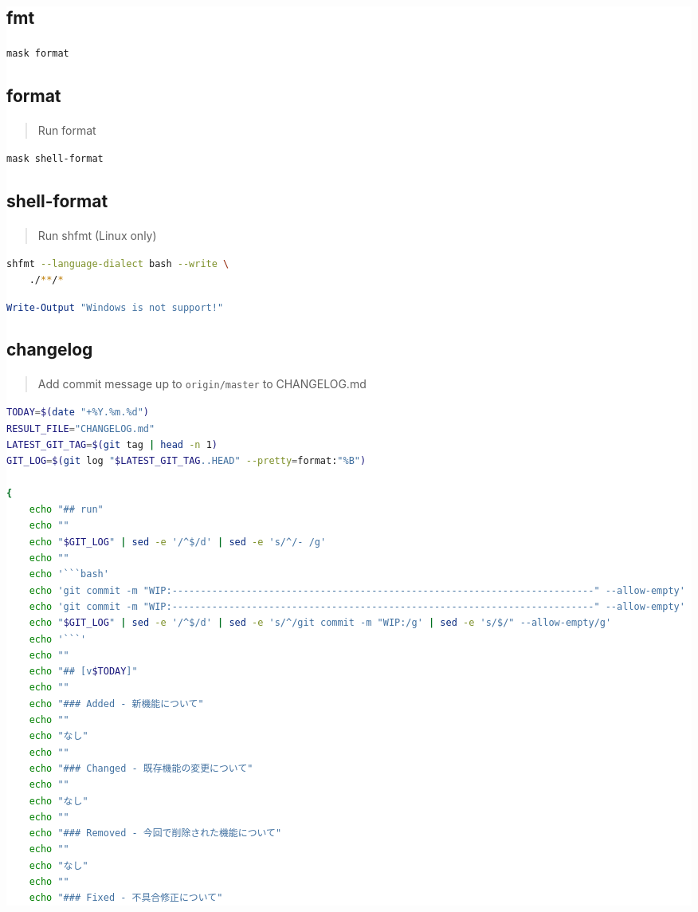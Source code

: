 ## fmt

```bash
mask format
```

## format

> Run format

```bash
mask shell-format
```

## shell-format

> Run shfmt (Linux only)

```bash
shfmt --language-dialect bash --write \
	./**/*
```

```powershell
Write-Output "Windows is not support!"
```

## changelog

> Add commit message up to `origin/master` to CHANGELOG.md

```bash
TODAY=$(date "+%Y.%m.%d")
RESULT_FILE="CHANGELOG.md"
LATEST_GIT_TAG=$(git tag | head -n 1)
GIT_LOG=$(git log "$LATEST_GIT_TAG..HEAD" --pretty=format:"%B")

{
    echo "## run"
    echo ""
    echo "$GIT_LOG" | sed -e '/^$/d' | sed -e 's/^/- /g'
    echo ""
    echo '```bash'
    echo 'git commit -m "WIP:--------------------------------------------------------------------------" --allow-empty'
    echo 'git commit -m "WIP:--------------------------------------------------------------------------" --allow-empty'
    echo "$GIT_LOG" | sed -e '/^$/d' | sed -e 's/^/git commit -m "WIP:/g' | sed -e 's/$/" --allow-empty/g'
    echo '```'
    echo ""
    echo "## [v$TODAY]"
    echo ""
    echo "### Added - 新機能について"
    echo ""
    echo "なし"
    echo ""
    echo "### Changed - 既存機能の変更について"
    echo ""
    echo "なし"
    echo ""
    echo "### Removed - 今回で削除された機能について"
    echo ""
    echo "なし"
    echo ""
    echo "### Fixed - 不具合修正について"
```